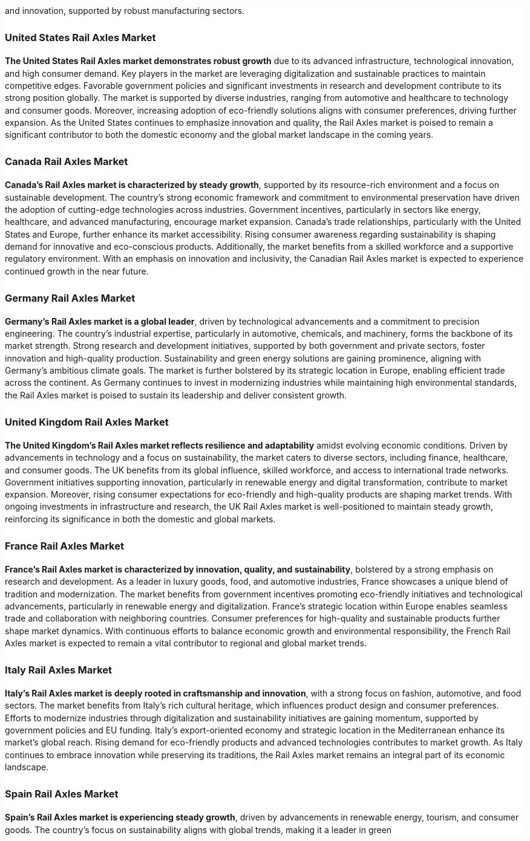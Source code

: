 and innovation, supported by robust manufacturing sectors.</span></em></p></blockquote><h3><strong>United States Rail Axles Market</strong></h3><p><strong>The United States Rail Axles market demonstrates robust growth</strong> due to its advanced infrastructure, technological innovation, and high consumer demand. Key players in the market are leveraging digitalization and sustainable practices to maintain competitive edges. Favorable government policies and significant investments in research and development contribute to its strong position globally. The market is supported by diverse industries, ranging from automotive and healthcare to technology and consumer goods. Moreover, increasing adoption of eco-friendly solutions aligns with consumer preferences, driving further expansion. As the United States continues to emphasize innovation and quality, the Rail Axles market is poised to remain a significant contributor to both the domestic economy and the global market landscape in the coming years.</p><h3><strong>Canada Rail Axles Market</strong></h3><p><strong>Canada&rsquo;s Rail Axles market is characterized by steady growth</strong>, supported by its resource-rich environment and a focus on sustainable development. The country&rsquo;s strong economic framework and commitment to environmental preservation have driven the adoption of cutting-edge technologies across industries. Government incentives, particularly in sectors like energy, healthcare, and advanced manufacturing, encourage market expansion. Canada&rsquo;s trade relationships, particularly with the United States and Europe, further enhance its market accessibility. Rising consumer awareness regarding sustainability is shaping demand for innovative and eco-conscious products. Additionally, the market benefits from a skilled workforce and a supportive regulatory environment. With an emphasis on innovation and inclusivity, the Canadian Rail Axles market is expected to experience continued growth in the near future.</p><h3><strong>Germany Rail Axles Market</strong></h3><p><strong>Germany&rsquo;s Rail Axles market is a global leader</strong>, driven by technological advancements and a commitment to precision engineering. The country&rsquo;s industrial expertise, particularly in automotive, chemicals, and machinery, forms the backbone of its market strength. Strong research and development initiatives, supported by both government and private sectors, foster innovation and high-quality production. Sustainability and green energy solutions are gaining prominence, aligning with Germany&rsquo;s ambitious climate goals. The market is further bolstered by its strategic location in Europe, enabling efficient trade across the continent. As Germany continues to invest in modernizing industries while maintaining high environmental standards, the Rail Axles market is poised to sustain its leadership and deliver consistent growth.</p><h3><strong>United Kingdom Rail Axles Market</strong></h3><p><strong>The United Kingdom&rsquo;s Rail Axles market reflects resilience and adaptability</strong> amidst evolving economic conditions. Driven by advancements in technology and a focus on sustainability, the market caters to diverse sectors, including finance, healthcare, and consumer goods. The UK benefits from its global influence, skilled workforce, and access to international trade networks. Government initiatives supporting innovation, particularly in renewable energy and digital transformation, contribute to market expansion. Moreover, rising consumer expectations for eco-friendly and high-quality products are shaping market trends. With ongoing investments in infrastructure and research, the UK Rail Axles market is well-positioned to maintain steady growth, reinforcing its significance in both the domestic and global markets.</p><h3><strong>France Rail Axles Market</strong></h3><p><strong>France&rsquo;s Rail Axles market is characterized by innovation, quality, and sustainability</strong>, bolstered by a strong emphasis on research and development. As a leader in luxury goods, food, and automotive industries, France showcases a unique blend of tradition and modernization. The market benefits from government incentives promoting eco-friendly initiatives and technological advancements, particularly in renewable energy and digitalization. France&rsquo;s strategic location within Europe enables seamless trade and collaboration with neighboring countries. Consumer preferences for high-quality and sustainable products further shape market dynamics. With continuous efforts to balance economic growth and environmental responsibility, the French Rail Axles market is expected to remain a vital contributor to regional and global market trends.</p><h3><strong>Italy Rail Axles Market</strong></h3><p><strong>Italy&rsquo;s Rail Axles market is deeply rooted in craftsmanship and innovation</strong>, with a strong focus on fashion, automotive, and food sectors. The market benefits from Italy&rsquo;s rich cultural heritage, which influences product design and consumer preferences. Efforts to modernize industries through digitalization and sustainability initiatives are gaining momentum, supported by government policies and EU funding. Italy&rsquo;s export-oriented economy and strategic location in the Mediterranean enhance its market&rsquo;s global reach. Rising demand for eco-friendly products and advanced technologies contributes to market growth. As Italy continues to embrace innovation while preserving its traditions, the Rail Axles market remains an integral part of its economic landscape.</p><h3><strong>Spain Rail Axles Market</strong></h3><p><strong>Spain&rsquo;s Rail Axles market is experiencing steady growth</strong>, driven by advancements in renewable energy, tourism, and consumer goods. The country&rsquo;s focus on sustainability aligns with global trends, making it a leader in green